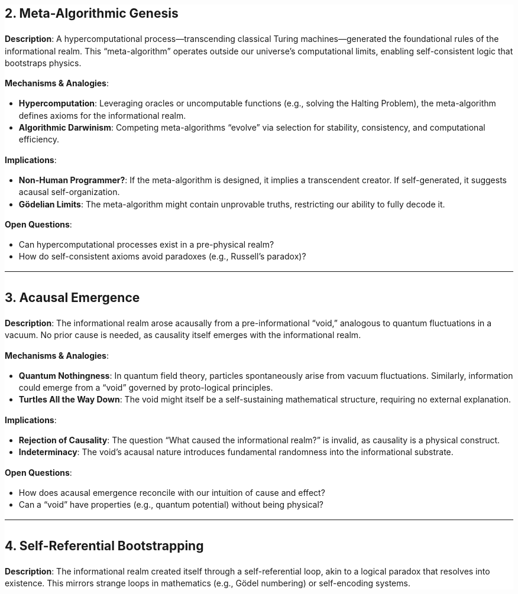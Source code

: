 ## **2. Meta-Algorithmic Genesis**

**Description**:
A hypercomputational process—transcending classical Turing machines—generated the foundational rules of the informational realm. This “meta-algorithm” operates outside our universe’s computational limits, enabling self-consistent logic that bootstraps physics.

**Mechanisms & Analogies**:
- **Hypercomputation**: Leveraging oracles or uncomputable functions (e.g., solving the Halting Problem), the meta-algorithm defines axioms for the informational realm.
- **Algorithmic Darwinism**: Competing meta-algorithms “evolve” via selection for stability, consistency, and computational efficiency.

**Implications**:
- **Non-Human Programmer?**: If the meta-algorithm is designed, it implies a transcendent creator. If self-generated, it suggests acausal self-organization.
- **Gödelian Limits**: The meta-algorithm might contain unprovable truths, restricting our ability to fully decode it.

**Open Questions**:
- Can hypercomputational processes exist in a pre-physical realm?
- How do self-consistent axioms avoid paradoxes (e.g., Russell’s paradox)?

---

## **3. Acausal Emergence**

**Description**:
The informational realm arose acausally from a pre-informational “void,” analogous to quantum fluctuations in a vacuum. No prior cause is needed, as causality itself emerges with the informational realm.

**Mechanisms & Analogies**:
- **Quantum Nothingness**: In quantum field theory, particles spontaneously arise from vacuum fluctuations. Similarly, information could emerge from a “void” governed by proto-logical principles.
- **Turtles All the Way Down**: The void might itself be a self-sustaining mathematical structure, requiring no external explanation.

**Implications**:
- **Rejection of Causality**: The question “What caused the informational realm?” is invalid, as causality is a physical construct.
- **Indeterminacy**: The void’s acausal nature introduces fundamental randomness into the informational substrate.

**Open Questions**:
- How does acausal emergence reconcile with our intuition of cause and effect?
- Can a “void” have properties (e.g., quantum potential) without being physical?

---

## **4. Self-Referential Bootstrapping**

**Description**:
The informational realm created itself through a self-referential loop, akin to a logical paradox that resolves into existence. This mirrors strange loops in mathematics (e.g., Gödel numbering) or self-encoding systems.
